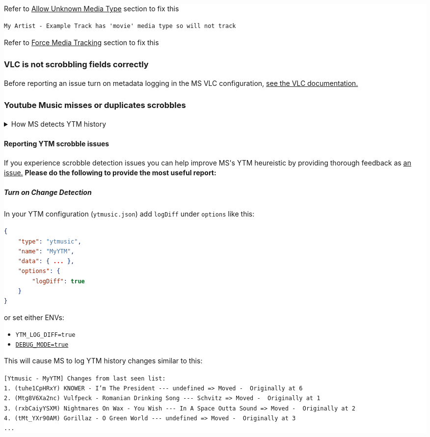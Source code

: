 Refer to [Allow Unknown Media Type](/configuration/sources/google-cast#allow-unknown-media-type) section to fix this

```
My Artist - Example Track has 'movie' media type so will not track
```

Refer to [Force Media Tracking](/configuration/sources/google-cast#forcing-media-tracking) section to fix this

### VLC is not scrobbling fields correctly

Before reporting an issue turn on metadata logging in the MS VLC configuration, [see the VLC documentation.](/configuration/sources/vlc#vlc-information-reporting)

### Youtube Music misses or duplicates scrobbles

<details><summary>How MS detects YTM history</summary></details>

#### Reporting YTM scrobble issues

If you experience scrobble detection issues you can help improve MS's YTM heureistic by providing thorough feedback as [an issue.](https://github.com/FoxxMD/multi-scrobbler/issues/new?assignees=&labels=bug&projects=&template=01-bug-report.yml&title=bug%3A+) **Please do the following to provide the most useful report:**

##### Turn on Change Detection

In your YTM configuration (`ytmusic.json`) add `logDiff` under `options` like this:


```json
{
    "type": "ytmusic",
    "name": "MyYTM",
    "data": { ... },
    "options": {
        "logDiff": true
    }
}
```

or set either ENVs:

* `YTM_LOG_DIFF=true`
* [`DEBUG_MODE=true`](/configuration#debug-mode)

This will cause MS to log YTM history changes similar to this:

```
[Ytmusic - MyYTM] Changes from last seen list:
1. (tuhe1CpHRxY) KNOWER - I’m The President --- undefined => Moved -  Originally at 6
2. (Mtg8V6Xa2nc) Vulfpeck - Romanian Drinking Song --- Schvitz => Moved -  Originally at 1
3. (rxbCaiyYSXM) Nightmares On Wax - You Wish --- In A Space Outta Sound => Moved -  Originally at 2
4. (tMt_YXr90AM) Gorillaz - O Green World --- undefined => Moved -  Originally at 3
...
```
